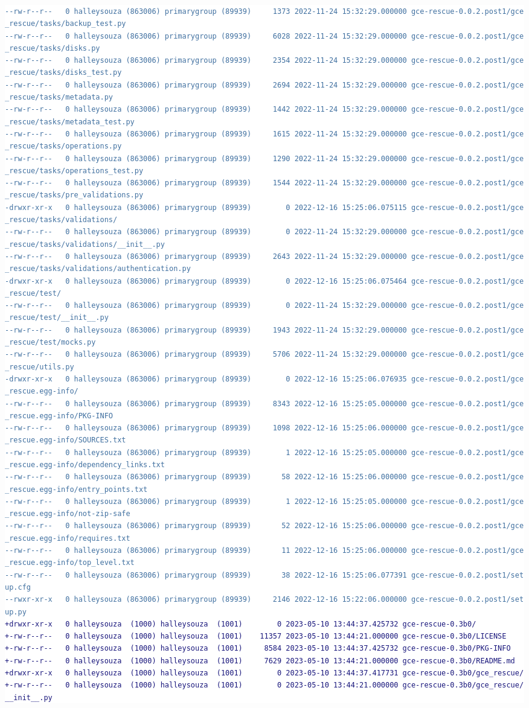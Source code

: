 ```diff
--rw-r--r--   0 halleysouza (863006) primarygroup (89939)     1373 2022-11-24 15:32:29.000000 gce-rescue-0.0.2.post1/gce_rescue/tasks/backup_test.py
--rw-r--r--   0 halleysouza (863006) primarygroup (89939)     6028 2022-11-24 15:32:29.000000 gce-rescue-0.0.2.post1/gce_rescue/tasks/disks.py
--rw-r--r--   0 halleysouza (863006) primarygroup (89939)     2354 2022-11-24 15:32:29.000000 gce-rescue-0.0.2.post1/gce_rescue/tasks/disks_test.py
--rw-r--r--   0 halleysouza (863006) primarygroup (89939)     2694 2022-11-24 15:32:29.000000 gce-rescue-0.0.2.post1/gce_rescue/tasks/metadata.py
--rw-r--r--   0 halleysouza (863006) primarygroup (89939)     1442 2022-11-24 15:32:29.000000 gce-rescue-0.0.2.post1/gce_rescue/tasks/metadata_test.py
--rw-r--r--   0 halleysouza (863006) primarygroup (89939)     1615 2022-11-24 15:32:29.000000 gce-rescue-0.0.2.post1/gce_rescue/tasks/operations.py
--rw-r--r--   0 halleysouza (863006) primarygroup (89939)     1290 2022-11-24 15:32:29.000000 gce-rescue-0.0.2.post1/gce_rescue/tasks/operations_test.py
--rw-r--r--   0 halleysouza (863006) primarygroup (89939)     1544 2022-11-24 15:32:29.000000 gce-rescue-0.0.2.post1/gce_rescue/tasks/pre_validations.py
-drwxr-xr-x   0 halleysouza (863006) primarygroup (89939)        0 2022-12-16 15:25:06.075115 gce-rescue-0.0.2.post1/gce_rescue/tasks/validations/
--rw-r--r--   0 halleysouza (863006) primarygroup (89939)        0 2022-11-24 15:32:29.000000 gce-rescue-0.0.2.post1/gce_rescue/tasks/validations/__init__.py
--rw-r--r--   0 halleysouza (863006) primarygroup (89939)     2643 2022-11-24 15:32:29.000000 gce-rescue-0.0.2.post1/gce_rescue/tasks/validations/authentication.py
-drwxr-xr-x   0 halleysouza (863006) primarygroup (89939)        0 2022-12-16 15:25:06.075464 gce-rescue-0.0.2.post1/gce_rescue/test/
--rw-r--r--   0 halleysouza (863006) primarygroup (89939)        0 2022-11-24 15:32:29.000000 gce-rescue-0.0.2.post1/gce_rescue/test/__init__.py
--rw-r--r--   0 halleysouza (863006) primarygroup (89939)     1943 2022-11-24 15:32:29.000000 gce-rescue-0.0.2.post1/gce_rescue/test/mocks.py
--rw-r--r--   0 halleysouza (863006) primarygroup (89939)     5706 2022-11-24 15:32:29.000000 gce-rescue-0.0.2.post1/gce_rescue/utils.py
-drwxr-xr-x   0 halleysouza (863006) primarygroup (89939)        0 2022-12-16 15:25:06.076935 gce-rescue-0.0.2.post1/gce_rescue.egg-info/
--rw-r--r--   0 halleysouza (863006) primarygroup (89939)     8343 2022-12-16 15:25:05.000000 gce-rescue-0.0.2.post1/gce_rescue.egg-info/PKG-INFO
--rw-r--r--   0 halleysouza (863006) primarygroup (89939)     1098 2022-12-16 15:25:06.000000 gce-rescue-0.0.2.post1/gce_rescue.egg-info/SOURCES.txt
--rw-r--r--   0 halleysouza (863006) primarygroup (89939)        1 2022-12-16 15:25:05.000000 gce-rescue-0.0.2.post1/gce_rescue.egg-info/dependency_links.txt
--rw-r--r--   0 halleysouza (863006) primarygroup (89939)       58 2022-12-16 15:25:06.000000 gce-rescue-0.0.2.post1/gce_rescue.egg-info/entry_points.txt
--rw-r--r--   0 halleysouza (863006) primarygroup (89939)        1 2022-12-16 15:25:05.000000 gce-rescue-0.0.2.post1/gce_rescue.egg-info/not-zip-safe
--rw-r--r--   0 halleysouza (863006) primarygroup (89939)       52 2022-12-16 15:25:06.000000 gce-rescue-0.0.2.post1/gce_rescue.egg-info/requires.txt
--rw-r--r--   0 halleysouza (863006) primarygroup (89939)       11 2022-12-16 15:25:06.000000 gce-rescue-0.0.2.post1/gce_rescue.egg-info/top_level.txt
--rw-r--r--   0 halleysouza (863006) primarygroup (89939)       38 2022-12-16 15:25:06.077391 gce-rescue-0.0.2.post1/setup.cfg
--rwxr-xr-x   0 halleysouza (863006) primarygroup (89939)     2146 2022-12-16 15:22:06.000000 gce-rescue-0.0.2.post1/setup.py
+drwxr-xr-x   0 halleysouza  (1000) halleysouza  (1001)        0 2023-05-10 13:44:37.425732 gce-rescue-0.3b0/
+-rw-r--r--   0 halleysouza  (1000) halleysouza  (1001)    11357 2023-05-10 13:44:21.000000 gce-rescue-0.3b0/LICENSE
+-rw-r--r--   0 halleysouza  (1000) halleysouza  (1001)     8584 2023-05-10 13:44:37.425732 gce-rescue-0.3b0/PKG-INFO
+-rw-r--r--   0 halleysouza  (1000) halleysouza  (1001)     7629 2023-05-10 13:44:21.000000 gce-rescue-0.3b0/README.md
+drwxr-xr-x   0 halleysouza  (1000) halleysouza  (1001)        0 2023-05-10 13:44:37.417731 gce-rescue-0.3b0/gce_rescue/
+-rw-r--r--   0 halleysouza  (1000) halleysouza  (1001)        0 2023-05-10 13:44:21.000000 gce-rescue-0.3b0/gce_rescue/__init__.py
```